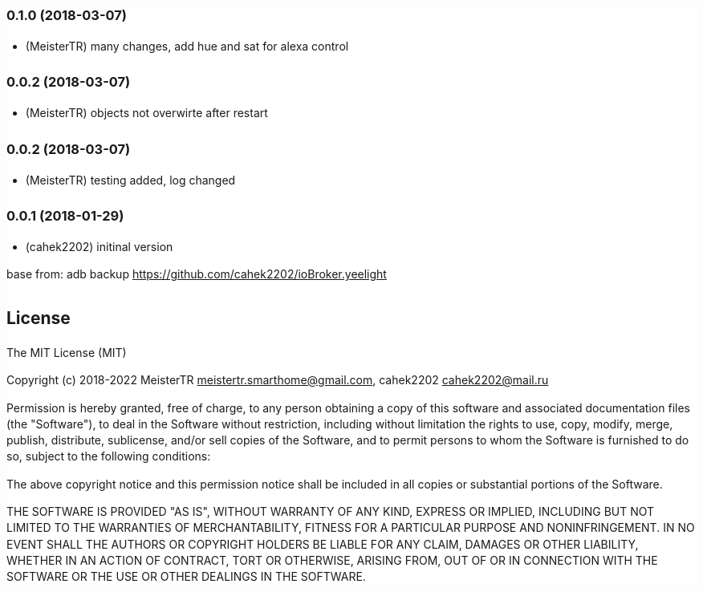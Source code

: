 ### 0.1.0 (2018-03-07)
* (MeisterTR) many changes, add hue and sat for alexa control
### 0.0.2 (2018-03-07)
* (MeisterTR) objects not overwirte after restart
### 0.0.2 (2018-03-07)
* (MeisterTR) testing added, log changed
### 0.0.1 (2018-01-29)
* (cahek2202) initinal version



base from: adb backup https://github.com/cahek2202/ioBroker.yeelight

## License
The MIT License (MIT)

Copyright (c) 2018-2022 MeisterTR <meistertr.smarthome@gmail.com>, cahek2202 <cahek2202@mail.ru>

Permission is hereby granted, free of charge, to any person obtaining a copy
of this software and associated documentation files (the "Software"), to deal
in the Software without restriction, including without limitation the rights
to use, copy, modify, merge, publish, distribute, sublicense, and/or sell
copies of the Software, and to permit persons to whom the Software is
furnished to do so, subject to the following conditions:

The above copyright notice and this permission notice shall be included in
all copies or substantial portions of the Software.

THE SOFTWARE IS PROVIDED "AS IS", WITHOUT WARRANTY OF ANY KIND, EXPRESS OR
IMPLIED, INCLUDING BUT NOT LIMITED TO THE WARRANTIES OF MERCHANTABILITY,
FITNESS FOR A PARTICULAR PURPOSE AND NONINFRINGEMENT. IN NO EVENT SHALL THE
AUTHORS OR COPYRIGHT HOLDERS BE LIABLE FOR ANY CLAIM, DAMAGES OR OTHER
LIABILITY, WHETHER IN AN ACTION OF CONTRACT, TORT OR OTHERWISE, ARISING FROM,
OUT OF OR IN CONNECTION WITH THE SOFTWARE OR THE USE OR OTHER DEALINGS IN
THE SOFTWARE.